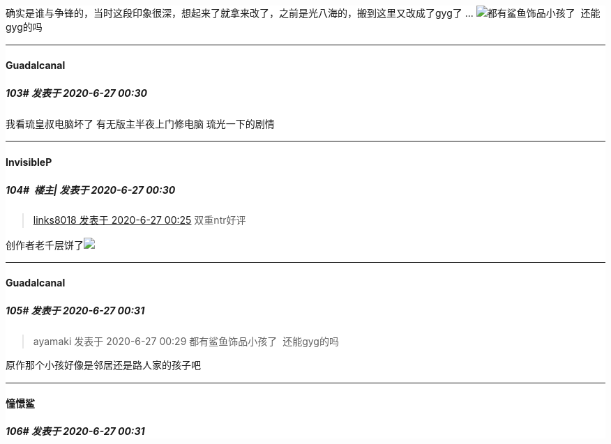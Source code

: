 确实是谁与争锋的，当时这段印象很深，想起来了就拿来改了，之前是光八海的，搬到这里又改成了gyg了 ...</blockquote>
<img src="https://static.saraba1st.com/image/smiley/face2017/068.png" referrerpolicy="no-referrer">都有鲨鱼饰品小孩了  还能gyg的吗







-----

####  Guadalcanal  
##### 103#       发表于 2020-6-27 00:30




我看琉皇叔电脑坏了 有无版主半夜上门修电脑 琉光一下的剧情







-----

####  InvisibleP  
##### 104#         楼主| 发表于 2020-6-27 00:30



<blockquote><a href="httphttps://bbs.saraba1st.com/2b/forum.php?mod=redirect&amp;goto=findpost&amp;pid=47966159&amp;ptid=1944270" target="_blank">links8018 发表于 2020-6-27 00:25</a>
双重ntr好评</blockquote>
创作者老千层饼了<img src="https://static.saraba1st.com/image/smiley/face2017/044.png" referrerpolicy="no-referrer">







-----

####  Guadalcanal  
##### 105#       发表于 2020-6-27 00:31



<blockquote>ayamaki 发表于 2020-6-27 00:29
都有鲨鱼饰品小孩了  还能gyg的吗</blockquote>
原作那个小孩好像是邻居还是路人家的孩子吧







-----

####  憧憬鲨  
##### 106#       发表于 2020-6-27 00:31

